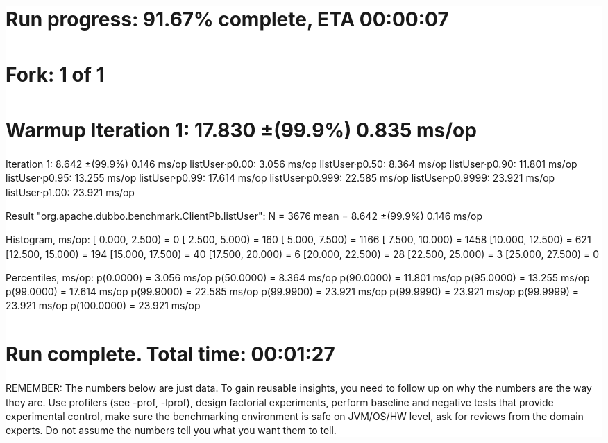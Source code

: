 # Run progress: 91.67% complete, ETA 00:00:07
# Fork: 1 of 1
# Warmup Iteration   1: 17.830 ±(99.9%) 0.835 ms/op
Iteration   1: 8.642 ±(99.9%) 0.146 ms/op
                 listUser·p0.00:   3.056 ms/op
                 listUser·p0.50:   8.364 ms/op
                 listUser·p0.90:   11.801 ms/op
                 listUser·p0.95:   13.255 ms/op
                 listUser·p0.99:   17.614 ms/op
                 listUser·p0.999:  22.585 ms/op
                 listUser·p0.9999: 23.921 ms/op
                 listUser·p1.00:   23.921 ms/op



Result "org.apache.dubbo.benchmark.ClientPb.listUser":
  N = 3676
  mean =      8.642 ±(99.9%) 0.146 ms/op

  Histogram, ms/op:
    [ 0.000,  2.500) = 0 
    [ 2.500,  5.000) = 160 
    [ 5.000,  7.500) = 1166 
    [ 7.500, 10.000) = 1458 
    [10.000, 12.500) = 621 
    [12.500, 15.000) = 194 
    [15.000, 17.500) = 40 
    [17.500, 20.000) = 6 
    [20.000, 22.500) = 28 
    [22.500, 25.000) = 3 
    [25.000, 27.500) = 0 

  Percentiles, ms/op:
      p(0.0000) =      3.056 ms/op
     p(50.0000) =      8.364 ms/op
     p(90.0000) =     11.801 ms/op
     p(95.0000) =     13.255 ms/op
     p(99.0000) =     17.614 ms/op
     p(99.9000) =     22.585 ms/op
     p(99.9900) =     23.921 ms/op
     p(99.9990) =     23.921 ms/op
     p(99.9999) =     23.921 ms/op
    p(100.0000) =     23.921 ms/op


# Run complete. Total time: 00:01:27

REMEMBER: The numbers below are just data. To gain reusable insights, you need to follow up on
why the numbers are the way they are. Use profilers (see -prof, -lprof), design factorial
experiments, perform baseline and negative tests that provide experimental control, make sure
the benchmarking environment is safe on JVM/OS/HW level, ask for reviews from the domain experts.
Do not assume the numbers tell you what you want them to tell.
